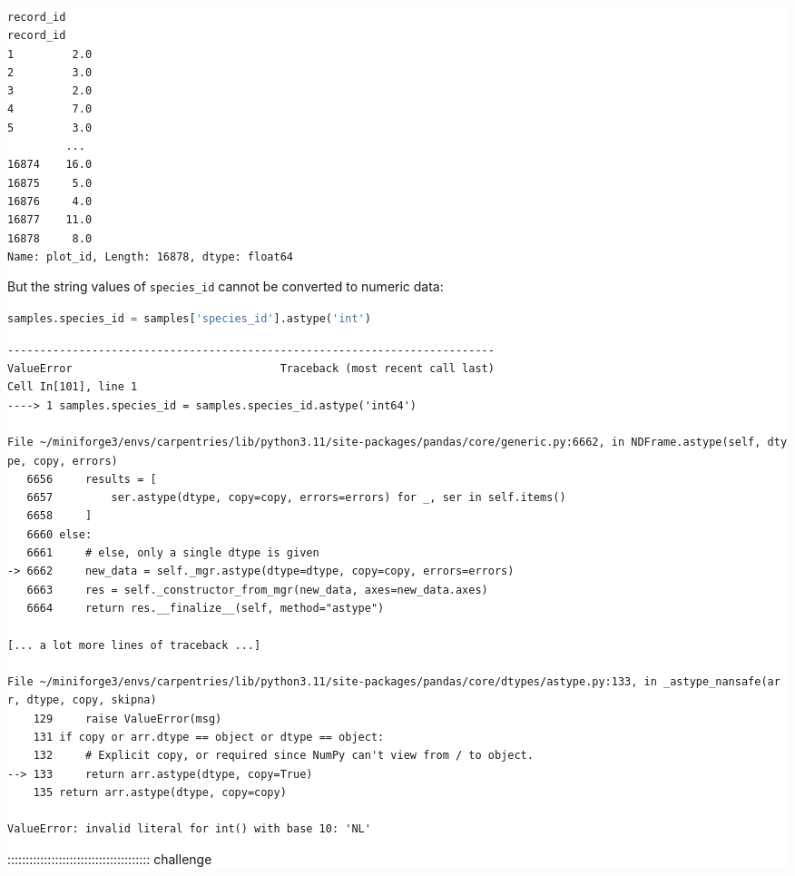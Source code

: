 ```output
record_id
record_id
1         2.0
2         3.0
3         2.0
4         7.0
5         3.0
         ... 
16874    16.0
16875     5.0
16876     4.0
16877    11.0
16878     8.0
Name: plot_id, Length: 16878, dtype: float64
```

But the string values of `species_id` cannot be converted to numeric data:

```python
samples.species_id = samples['species_id'].astype('int')
```

```error
---------------------------------------------------------------------------
ValueError                                Traceback (most recent call last)
Cell In[101], line 1
----> 1 samples.species_id = samples.species_id.astype('int64')

File ~/miniforge3/envs/carpentries/lib/python3.11/site-packages/pandas/core/generic.py:6662, in NDFrame.astype(self, dtype, copy, errors)
   6656     results = [
   6657         ser.astype(dtype, copy=copy, errors=errors) for _, ser in self.items()
   6658     ]
   6660 else:
   6661     # else, only a single dtype is given
-> 6662     new_data = self._mgr.astype(dtype=dtype, copy=copy, errors=errors)
   6663     res = self._constructor_from_mgr(new_data, axes=new_data.axes)
   6664     return res.__finalize__(self, method="astype")

[... a lot more lines of traceback ...]

File ~/miniforge3/envs/carpentries/lib/python3.11/site-packages/pandas/core/dtypes/astype.py:133, in _astype_nansafe(arr, dtype, copy, skipna)
    129     raise ValueError(msg)
    131 if copy or arr.dtype == object or dtype == object:
    132     # Explicit copy, or required since NumPy can't view from / to object.
--> 133     return arr.astype(dtype, copy=True)
    135 return arr.astype(dtype, copy=copy)

ValueError: invalid literal for int() with base 10: 'NL'
```

:::::::::::::::::::::::::::::::::::::::  challenge
